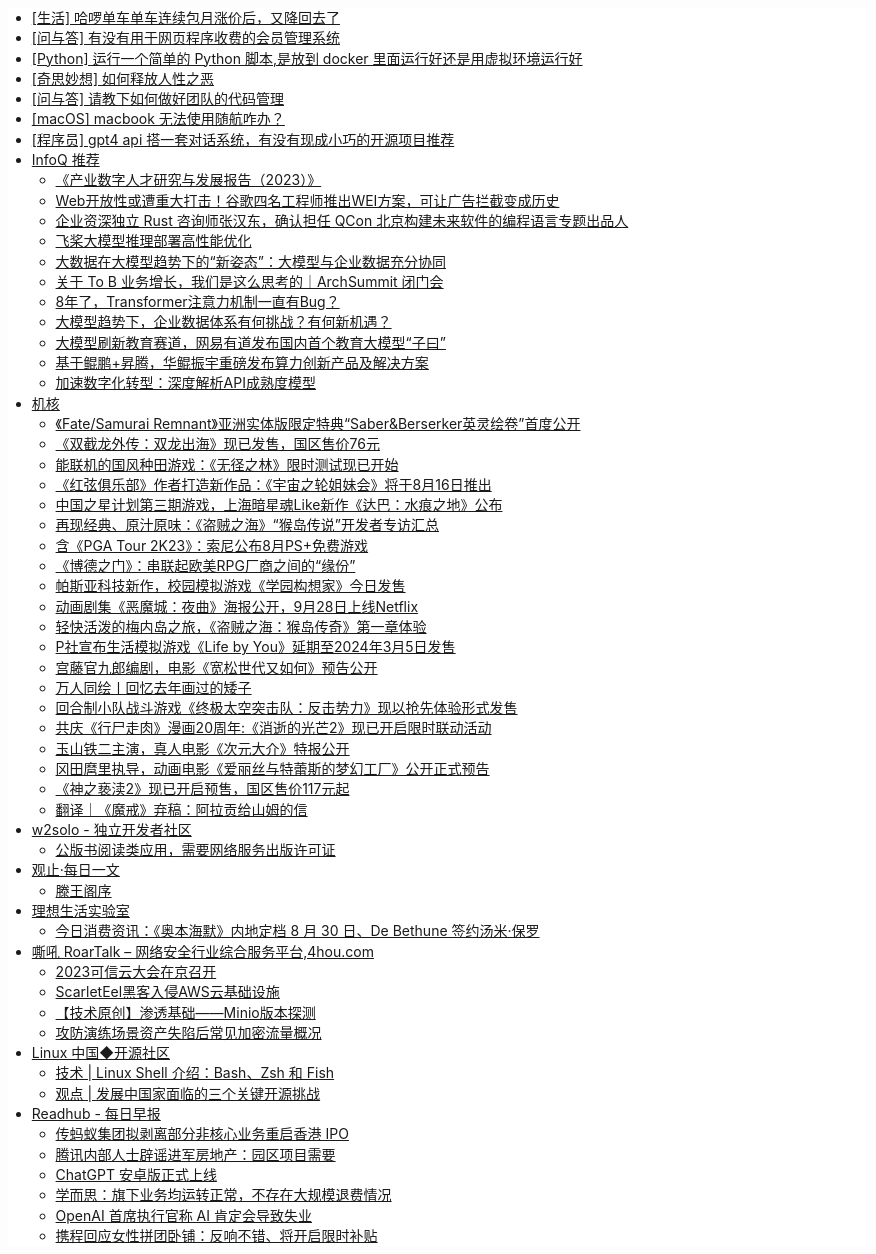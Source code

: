   - [[生活] 哈啰单车单车连续包月涨价后，又降回去了](https://www.v2ex.com/t/960220#reply4)
  - [[问与答] 有没有用于网页程序收费的会员管理系统](https://www.v2ex.com/t/960219#reply3)
  - [[Python] 运行一个简单的 Python 脚本,是放到 docker 里面运行好还是用虚拟环境运行好](https://www.v2ex.com/t/960218#reply5)
  - [[奇思妙想] 如何释放人性之恶](https://www.v2ex.com/t/960217#reply7)
  - [[问与答] 请教下如何做好团队的代码管理](https://www.v2ex.com/t/960216#reply5)
  - [[macOS] macbook 无法使用随航咋办？](https://www.v2ex.com/t/960215#reply0)
  - [[程序员] gpt4 api 搭一套对话系统，有没有现成小巧的开源项目推荐](https://www.v2ex.com/t/960214#reply2)
- [InfoQ 推荐](https://www.infoq.cn)
  - [《产业数字人才研究与发展报告（2023）》](https://www.infoq.cn/article/rlOCrXvCZvy11RZ3F1UU)
  - [Web开放性或遭重大打击！谷歌四名工程师推出WEI方案，可让广告拦截变成历史](https://www.infoq.cn/article/MZUDtZ5OuqwGqeGpMIRd)
  - [企业资深独立 Rust 咨询师张汉东，确认担任 QCon 北京构建未来软件的编程语言专题出品人](https://www.infoq.cn/article/GpCabxjXueW9zZr92d8S)
  - [⻜桨⼤模型推理部署⾼性能优化](https://www.infoq.cn/article/kaWtcvbEK9FRQbxqUdI6)
  - [大数据在大模型趋势下的“新姿态”：大模型与企业数据充分协同](https://www.infoq.cn/article/PV95VcMEDcilhOrNMpPl)
  - [关于 To B 业务增长，我们是这么思考的｜ArchSummit 闭门会](https://www.infoq.cn/article/kyQ3ioi751hAmSmJ1XYR)
  - [8年了，Transformer注意力机制一直有Bug？](https://www.infoq.cn/article/tu8SRD5u1ecTQ40lvajH)
  - [大模型趋势下，企业数据体系有何挑战？有何新机遇？](https://www.infoq.cn/article/0UqI1dHapss161qeXyr3)
  - [大模型刷新教育赛道，网易有道发布国内首个教育大模型“子曰”](https://www.infoq.cn/article/RybdOoGtK9NiYTsqmEgx)
  - [基于鲲鹏+昇腾，华鲲振宇重磅发布算力创新产品及解决方案](https://www.infoq.cn/article/Nk9DyErUiAA5uH80qUU0)
  - [加速数字化转型：深度解析API成熟度模型](https://www.infoq.cn/article/IeNEgLeqmfLxzdjYeg4x)
- [机核](https://www.gcores.com)
  - [《Fate/Samurai Remnant》亚洲实体版限定特典“Saber&Berserker英灵绘卷”首度公开](https://www.gcores.com/articles/168887)
  - [《双截龙外传：双龙出海》现已发售，国区售价76元](https://www.gcores.com/articles/168877)
  - [能联机的国风种田游戏：《无径之林》限时测试现已开始](https://www.gcores.com/articles/168886)
  - [《红弦俱乐部》作者打造新作品：《宇宙之轮姐妹会》将于8月16日推出](https://www.gcores.com/articles/168880)
  - [中国之星计划第三期游戏，上海暗星魂Like新作《达巴：水痕之地》公布](https://www.gcores.com/articles/168879)
  - [再现经典、原汁原味：《盗贼之海》“猴岛传说”开发者专访汇总](https://www.gcores.com/articles/168842)
  - [含《PGA Tour 2K23》：索尼公布8月PS+免费游戏](https://www.gcores.com/articles/168876)
  - [《博德之门》：串联起欧美RPG厂商之间的“缘份”](https://www.gcores.com/articles/168875)
  - [帕斯亚科技新作，校园模拟游戏《学园构想家》今日发售](https://www.gcores.com/articles/168873)
  - [动画剧集《恶魔城：夜曲》海报公开，9月28日上线Netflix](https://www.gcores.com/articles/168874)
  - [轻快活泼的梅内岛之旅，《盗贼之海：猴岛传奇》第一章体验](https://www.gcores.com/articles/168863)
  - [P社宣布生活模拟游戏《Life by You》延期至2024年3月5日发售](https://www.gcores.com/articles/168871)
  - [宫藤官九郎编剧，电影《宽松世代又如何》预告公开](https://www.gcores.com/articles/168869)
  - [万人同绘丨回忆去年画过的矮子](https://www.gcores.com/articles/168705)
  - [回合制小队战斗游戏《终极太空突击队：反击势力》现以抢先体验形式发售](https://www.gcores.com/articles/168868)
  - [共庆《行尸走肉》漫画20周年:《消逝的光芒2》现已开启限时联动活动](https://www.gcores.com/articles/168862)
  - [玉山铁二主演，真人电影《次元大介》特报公开](https://www.gcores.com/articles/168864)
  - [冈田麿里执导，动画电影《爱丽丝与特蕾斯的梦幻工厂》公开正式预告](https://www.gcores.com/articles/168867)
  - [《神之亵渎2》现已开启预售，国区售价117元起](https://www.gcores.com/articles/168866)
  - [翻译｜《魔戒》弃稿：阿拉贡给山姆的信](https://www.gcores.com/articles/168860)
- [w2solo - 独立开发者社区](https://w2solo.com/)
  - [公版书阅读类应用，需要网络服务出版许可证](https://w2solo.com/topics/4021)
- [观止·每日一文](https://meiriyiwen.com)
  - [滕王阁序](https://meiriyiwen.com?20230727)
- [理想生活实验室](http://www.toodaylab.com)
  - [今日消费资讯：《奥本海默》内地定档 8 月 30 日、De Bethune 签约汤米·保罗](http://www.toodaylab.com/82086)
- [嘶吼 RoarTalk – 网络安全行业综合服务平台,4hou.com](https://www.4hou.com)
  - [2023可信云大会在京召开](https://www.4hou.com/posts/WKox)
  - [ScarletEel黑客入侵AWS云基础设施](https://www.4hou.com/posts/kjDJ)
  - [【技术原创】渗透基础——Minio版本探测](https://www.4hou.com/posts/EXON)
  - [攻防演练场景资产失陷后常见加密流量概况](https://www.4hou.com/posts/EXqm)
- [Linux 中国◆开源社区](https://linux.cn/)
  - [技术 | Linux Shell 介绍：Bash、Zsh 和 Fish](https://linux.cn/article-16038-1.html?utm_source=rss&utm_medium=rss)
  - [观点 | 发展中国家面临的三个关键开源挑战](https://linux.cn/article-16037-1.html?utm_source=rss&utm_medium=rss)
- [Readhub - 每日早报](https://readhub.cn/topic/daily)
  - [传蚂蚁集团拟剥离部分非核心业务重启香港 IPO](https://readhub.cn/topic/8rJnQU1O4XL)
  - [腾讯内部人士辟谣进军房地产：园区项目需要](https://readhub.cn/topic/8rJKs84AyIG)
  - [ChatGPT 安卓版正式上线](https://readhub.cn/topic/8rIJ4Ly9ilk)
  - [学而思：旗下业务均运转正常，不存在大规模退费情况](https://readhub.cn/topic/8rJoLlvdAef)
  - [OpenAI 首席执行官称 AI 肯定会导致失业](https://readhub.cn/topic/8rJvnTJkx4g)
  - [携程回应女性拼团卧铺：反响不错、将开启限时补贴](https://readhub.cn/topic/8rI1qUR234T)